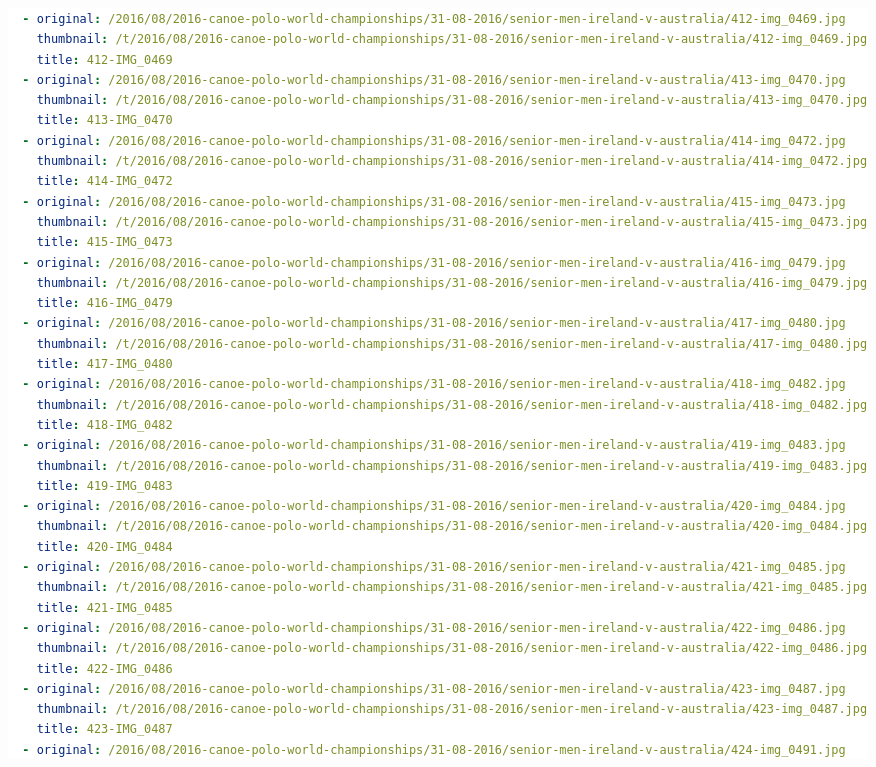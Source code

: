 ```yaml
  - original: /2016/08/2016-canoe-polo-world-championships/31-08-2016/senior-men-ireland-v-australia/412-img_0469.jpg
    thumbnail: /t/2016/08/2016-canoe-polo-world-championships/31-08-2016/senior-men-ireland-v-australia/412-img_0469.jpg
    title: 412-IMG_0469
  - original: /2016/08/2016-canoe-polo-world-championships/31-08-2016/senior-men-ireland-v-australia/413-img_0470.jpg
    thumbnail: /t/2016/08/2016-canoe-polo-world-championships/31-08-2016/senior-men-ireland-v-australia/413-img_0470.jpg
    title: 413-IMG_0470
  - original: /2016/08/2016-canoe-polo-world-championships/31-08-2016/senior-men-ireland-v-australia/414-img_0472.jpg
    thumbnail: /t/2016/08/2016-canoe-polo-world-championships/31-08-2016/senior-men-ireland-v-australia/414-img_0472.jpg
    title: 414-IMG_0472
  - original: /2016/08/2016-canoe-polo-world-championships/31-08-2016/senior-men-ireland-v-australia/415-img_0473.jpg
    thumbnail: /t/2016/08/2016-canoe-polo-world-championships/31-08-2016/senior-men-ireland-v-australia/415-img_0473.jpg
    title: 415-IMG_0473
  - original: /2016/08/2016-canoe-polo-world-championships/31-08-2016/senior-men-ireland-v-australia/416-img_0479.jpg
    thumbnail: /t/2016/08/2016-canoe-polo-world-championships/31-08-2016/senior-men-ireland-v-australia/416-img_0479.jpg
    title: 416-IMG_0479
  - original: /2016/08/2016-canoe-polo-world-championships/31-08-2016/senior-men-ireland-v-australia/417-img_0480.jpg
    thumbnail: /t/2016/08/2016-canoe-polo-world-championships/31-08-2016/senior-men-ireland-v-australia/417-img_0480.jpg
    title: 417-IMG_0480
  - original: /2016/08/2016-canoe-polo-world-championships/31-08-2016/senior-men-ireland-v-australia/418-img_0482.jpg
    thumbnail: /t/2016/08/2016-canoe-polo-world-championships/31-08-2016/senior-men-ireland-v-australia/418-img_0482.jpg
    title: 418-IMG_0482
  - original: /2016/08/2016-canoe-polo-world-championships/31-08-2016/senior-men-ireland-v-australia/419-img_0483.jpg
    thumbnail: /t/2016/08/2016-canoe-polo-world-championships/31-08-2016/senior-men-ireland-v-australia/419-img_0483.jpg
    title: 419-IMG_0483
  - original: /2016/08/2016-canoe-polo-world-championships/31-08-2016/senior-men-ireland-v-australia/420-img_0484.jpg
    thumbnail: /t/2016/08/2016-canoe-polo-world-championships/31-08-2016/senior-men-ireland-v-australia/420-img_0484.jpg
    title: 420-IMG_0484
  - original: /2016/08/2016-canoe-polo-world-championships/31-08-2016/senior-men-ireland-v-australia/421-img_0485.jpg
    thumbnail: /t/2016/08/2016-canoe-polo-world-championships/31-08-2016/senior-men-ireland-v-australia/421-img_0485.jpg
    title: 421-IMG_0485
  - original: /2016/08/2016-canoe-polo-world-championships/31-08-2016/senior-men-ireland-v-australia/422-img_0486.jpg
    thumbnail: /t/2016/08/2016-canoe-polo-world-championships/31-08-2016/senior-men-ireland-v-australia/422-img_0486.jpg
    title: 422-IMG_0486
  - original: /2016/08/2016-canoe-polo-world-championships/31-08-2016/senior-men-ireland-v-australia/423-img_0487.jpg
    thumbnail: /t/2016/08/2016-canoe-polo-world-championships/31-08-2016/senior-men-ireland-v-australia/423-img_0487.jpg
    title: 423-IMG_0487
  - original: /2016/08/2016-canoe-polo-world-championships/31-08-2016/senior-men-ireland-v-australia/424-img_0491.jpg
```
